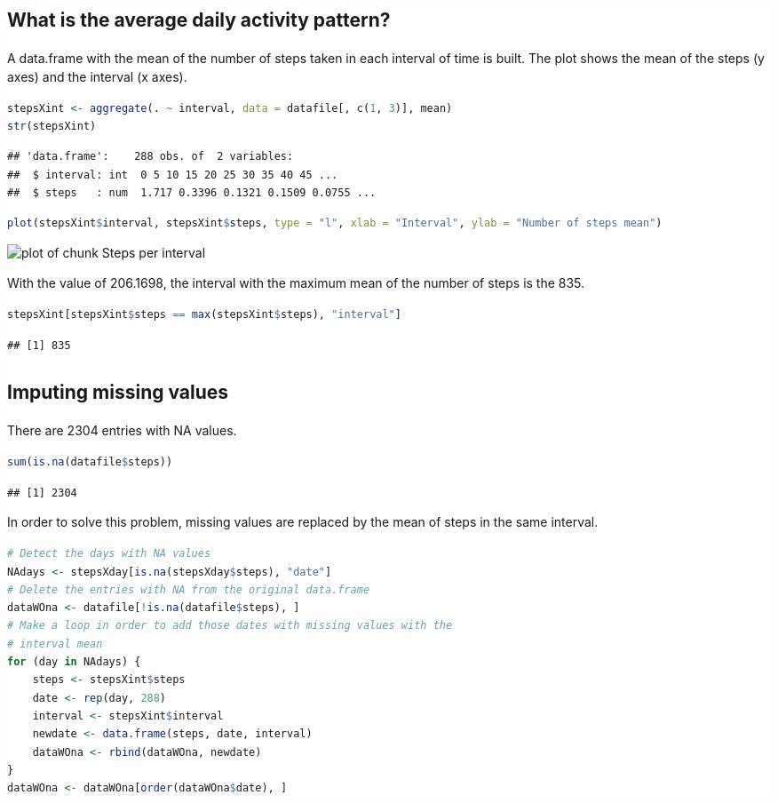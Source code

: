 ## What is the average daily activity pattern?

A data.frame with the mean of the number of steps taken in each interval of time is built. The plot shows the mean of the steps (y axes) and the interval (x axes).

```r
stepsXint <- aggregate(. ~ interval, data = datafile[, c(1, 3)], mean)
str(stepsXint)
```

```
## 'data.frame':	288 obs. of  2 variables:
##  $ interval: int  0 5 10 15 20 25 30 35 40 45 ...
##  $ steps   : num  1.717 0.3396 0.1321 0.1509 0.0755 ...
```

```r
plot(stepsXint$interval, stepsXint$steps, type = "l", xlab = "Interval", ylab = "Number of steps mean")
```

![plot of chunk Steps per interval](figure/Steps_per_interval.png) 


With the value of 206.1698, the interval with the maximum mean of the number of steps is the 835. 

```r
stepsXint[stepsXint$steps == max(stepsXint$steps), "interval"]
```

```
## [1] 835
```


## Imputing missing values

There are 2304 entries with NA values.


```r
sum(is.na(datafile$steps))
```

```
## [1] 2304
```


In order to solve this problem, missing values are replaced by the mean of steps in the same interval.


```r
# Detect the days with NA values
NAdays <- stepsXday[is.na(stepsXday$steps), "date"]
# Delete the entries with NA from the original data.frame
dataWOna <- datafile[!is.na(datafile$steps), ]
# Make a loop in order to add those dates with missing values with the
# interval mean
for (day in NAdays) {
    steps <- stepsXint$steps
    date <- rep(day, 288)
    interval <- stepsXint$interval
    newdate <- data.frame(steps, date, interval)
    dataWOna <- rbind(dataWOna, newdate)
}
dataWOna <- dataWOna[order(dataWOna$date), ]
```
